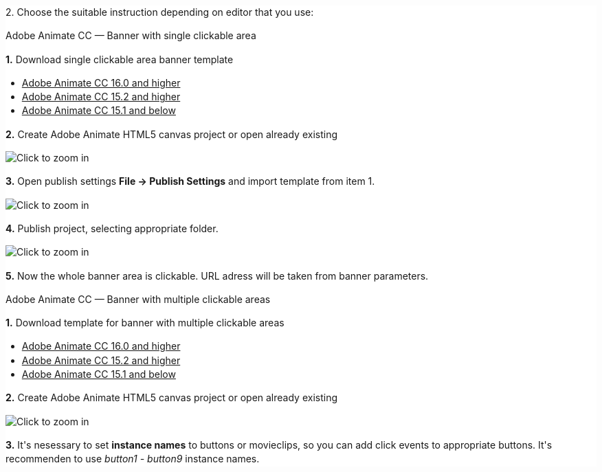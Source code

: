 
2\. Choose the suitable instruction depending on editor that you use: 

<div id="html5_Animate_one" markdown="1">
<p id="html5_Animate_one_btn">Adobe Animate CC — Banner with single clickable area</p>

<div class="divClass_html5_Animate_one" markdown="1">

**1\.** Download single clickable area banner template

<ul>
          <li><a href="/uploads/289/AdobeAnimate_Adfox_[template_oneclick]_16.html.zip">Adobe Animate CC  16.0 and higher</a></li>
          <li><a href="/uploads/289/AdobeAnimate_Adfox_[template_oneclick]_after_15.html.zip">Adobe Animate CC 15.2 and higher</a></li>
          <li><a href="/uploads/289/AdobeAnimate_Adfox_[template_oneclick]_before_15.1.html.zip">Adobe Animate CC 15.1 and below</a></li>
</ul>

**2\.** Create Adobe Animate HTML5 canvas project or open already existing

<img class="zoomable" title="Click to zoom in" style='width:40%;' src="/help/images/289/1.png" />

**3\.** Open publish settings **File → Publish Settings** and import template from item 1.
 
<img class="zoomable" title="Click to zoom in" style='width:40%;' src="/help/images/289/3.png" />

**4\.** Publish project, selecting appropriate folder.

<img class="zoomable" title="Click to zoom in" style='width:40%;' src="/help/images/289/4.png" />

**5\.** Now the whole banner area is clickable. URL adress will be taken from banner parameters.

</div>
</div>

<div id="html5_Animate_some" markdown="1">
<p id="html5_Animate_some_btn">Adobe Animate CC — Banner with multiple clickable areas</p>

<div class="divClass_html5_Animate_some" markdown="1">

**1\.** Download template for banner with multiple clickable areas

<ul>
                    <li><a href="/uploads/289/AdobeAnimate_Adfox_[template_multi]_16.html.zip">Adobe Animate CC 16.0 and higher</a></li>
                    <li><a href="/uploads/289/AdobeAnimate_Adfox_[template_multi]_after_15.2.html.zip">Adobe Animate CC 15.2 and higher</a></li>
                    <li><a href="/uploads/289/AdobeAnimate_Adfox_[template_multi]_before_15.1.html.zip">Adobe Animate CC 15.1 and below</a></li>
                </ul>

**2\.** Create Adobe Animate HTML5 canvas project or open already existing

<img class="zoomable"  title="Click to zoom in" style='width:40%;' src="/help/images/289/1.png" />

**3\.** It's nesessary to set **instance names** to buttons or movieclips, so you can add click events to appropriate buttons. It's recommenden to use *button1 - button9* instance names.
